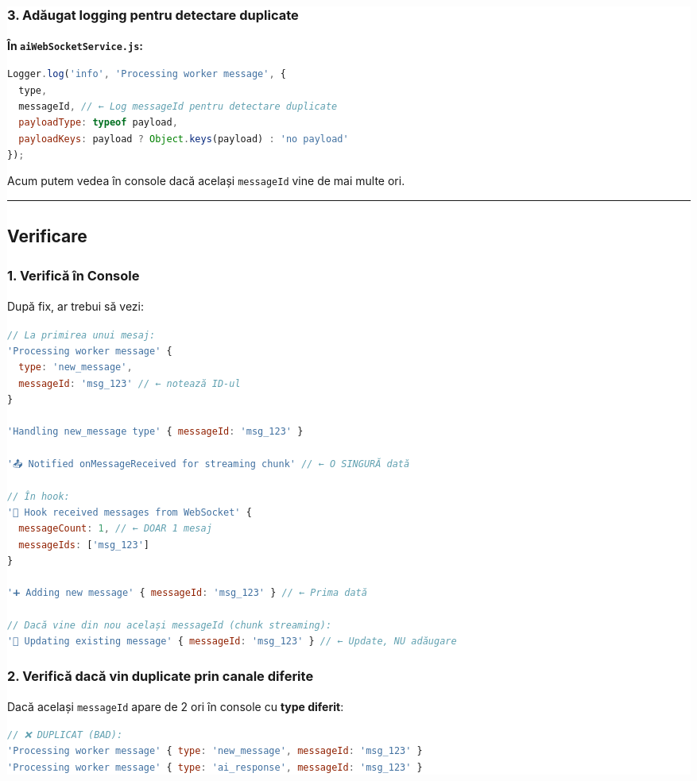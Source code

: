 ### 3. Adăugat logging pentru detectare duplicate

**În `aiWebSocketService.js`:**

```javascript
Logger.log('info', 'Processing worker message', { 
  type, 
  messageId, // ← Log messageId pentru detectare duplicate
  payloadType: typeof payload,
  payloadKeys: payload ? Object.keys(payload) : 'no payload'
});
```

Acum putem vedea în console dacă același `messageId` vine de mai multe ori.

---

## Verificare

### 1. Verifică în Console

După fix, ar trebui să vezi:

```javascript
// La primirea unui mesaj:
'Processing worker message' {
  type: 'new_message',
  messageId: 'msg_123' // ← notează ID-ul
}

'Handling new_message type' { messageId: 'msg_123' }

'📤 Notified onMessageReceived for streaming chunk' // ← O SINGURĂ dată

// În hook:
'🎯 Hook received messages from WebSocket' {
  messageCount: 1, // ← DOAR 1 mesaj
  messageIds: ['msg_123']
}

'➕ Adding new message' { messageId: 'msg_123' } // ← Prima dată

// Dacă vine din nou același messageId (chunk streaming):
'🔄 Updating existing message' { messageId: 'msg_123' } // ← Update, NU adăugare
```

### 2. Verifică dacă vin duplicate prin canale diferite

Dacă același `messageId` apare de 2 ori în console cu **type diferit**:

```javascript
// ❌ DUPLICAT (BAD):
'Processing worker message' { type: 'new_message', messageId: 'msg_123' }
'Processing worker message' { type: 'ai_response', messageId: 'msg_123' }
```
